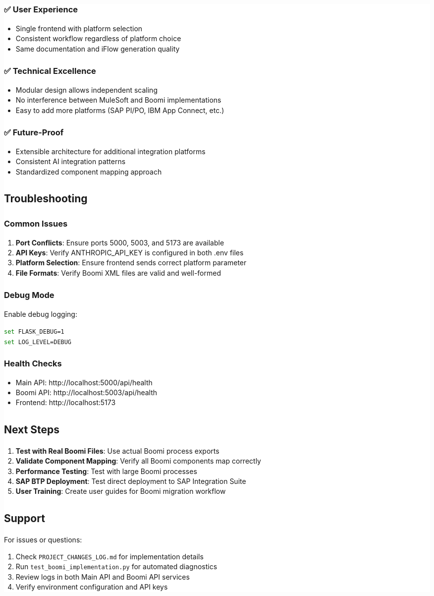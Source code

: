 ### ✅ **User Experience**
- Single frontend with platform selection
- Consistent workflow regardless of platform choice
- Same documentation and iFlow generation quality

### ✅ **Technical Excellence**
- Modular design allows independent scaling
- No interference between MuleSoft and Boomi implementations
- Easy to add more platforms (SAP PI/PO, IBM App Connect, etc.)

### ✅ **Future-Proof**
- Extensible architecture for additional integration platforms
- Consistent AI integration patterns
- Standardized component mapping approach

## Troubleshooting

### Common Issues
1. **Port Conflicts**: Ensure ports 5000, 5003, and 5173 are available
2. **API Keys**: Verify ANTHROPIC_API_KEY is configured in both .env files
3. **Platform Selection**: Ensure frontend sends correct platform parameter
4. **File Formats**: Verify Boomi XML files are valid and well-formed

### Debug Mode
Enable debug logging:
```bash
set FLASK_DEBUG=1
set LOG_LEVEL=DEBUG
```

### Health Checks
- Main API: http://localhost:5000/api/health
- Boomi API: http://localhost:5003/api/health
- Frontend: http://localhost:5173

## Next Steps

1. **Test with Real Boomi Files**: Use actual Boomi process exports
2. **Validate Component Mapping**: Verify all Boomi components map correctly
3. **Performance Testing**: Test with large Boomi processes
4. **SAP BTP Deployment**: Test direct deployment to SAP Integration Suite
5. **User Training**: Create user guides for Boomi migration workflow

## Support

For issues or questions:
1. Check `PROJECT_CHANGES_LOG.md` for implementation details
2. Run `test_boomi_implementation.py` for automated diagnostics
3. Review logs in both Main API and Boomi API services
4. Verify environment configuration and API keys
